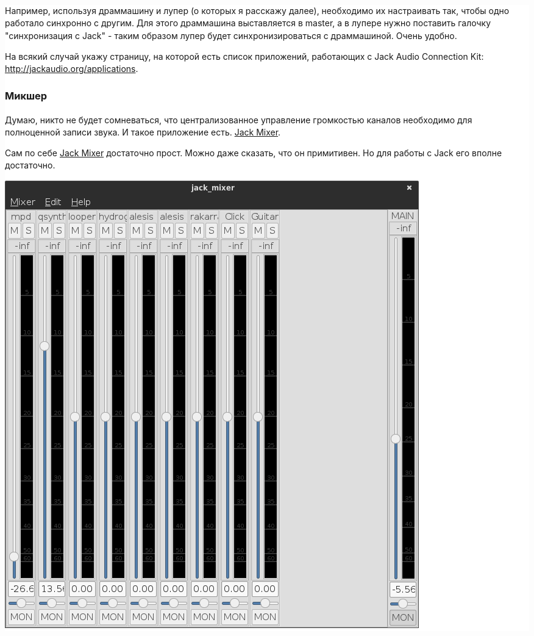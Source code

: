 Например, используя драммашину и лупер (о которых я расскажу далее), необходимо их настраивать так, чтобы одно работало синхронно с другим. Для этого драммашина выставляется в master, а в лупере нужно поставить галочку "синхронизация с Jack" - таким образом лупер будет синхронизироваться с драммашиной. Очень удобно.

На всякий случай укажу страницу, на которой есть список приложений, работающих с Jack Audio Connection Kit: <http://jackaudio.org/applications>.

### Микшер

Думаю, никто не будет сомневаться, что централизованное управление громкостью каналов необходимо для полноценной записи звука. И такое приложение есть. [Jack Mixer](http://home.gna.org/jackmixer/).

Сам по себе [Jack Mixer](http://home.gna.org/jackmixer/) достаточно прост. Можно даже сказать, что он примитивен. Но для работы с Jack его вполне достаточно.


![Jack Mixer screenshot](/assets/img/posts/2014-08-12-linux-recording/jack-mixer.png)
